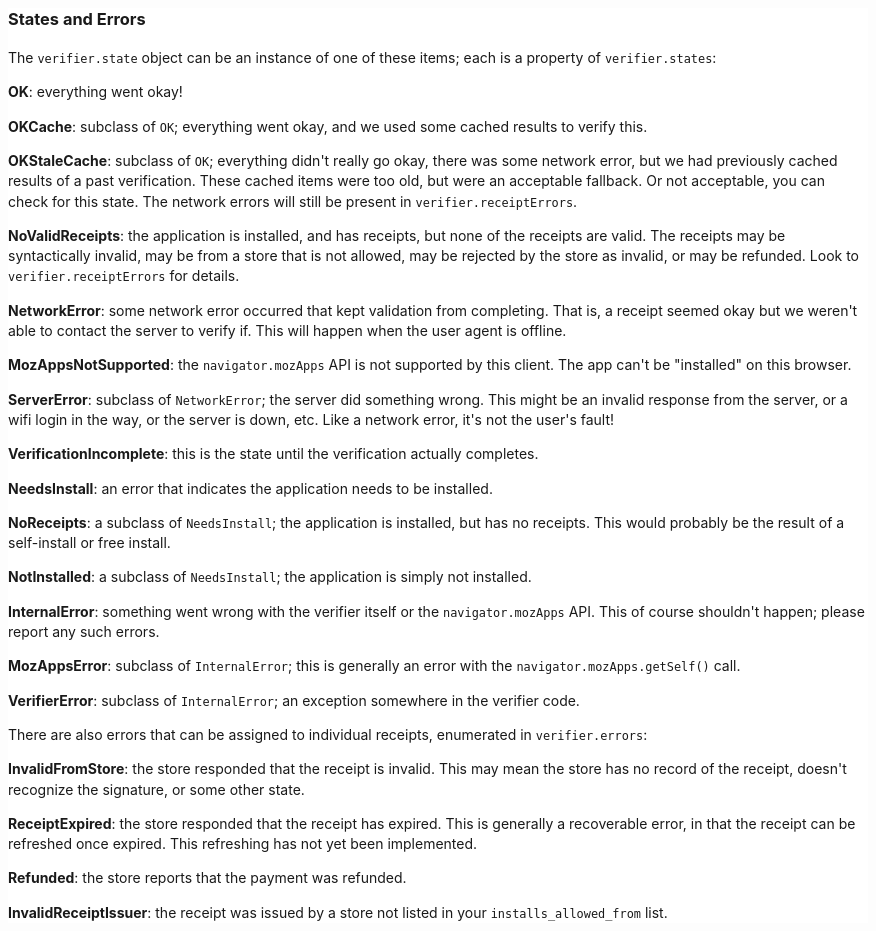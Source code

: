 
### States and Errors

The `verifier.state` object can be an instance of one of these items; each is a property of `verifier.states`:

**OK**: everything went okay!

**OKCache**: subclass of `OK`; everything went okay, and we used some cached results to verify this.

**OKStaleCache**: subclass of `OK`; everything didn't really go okay, there was some network error, but we had previously cached results of a past verification.  These cached items were too old, but were an acceptable fallback.  Or not acceptable, you can check for this state. The network errors will still be present in `verifier.receiptErrors`.

**NoValidReceipts**: the application is installed, and has receipts, but none of the receipts are valid.  The receipts may be syntactically invalid, may be from a store that is not allowed, may be rejected by the store as invalid, or may be refunded.  Look to `verifier.receiptErrors` for details.

**NetworkError**: some network error occurred that kept validation from completing.  That is, a receipt seemed okay but we weren't able to contact the server to verify if.  This will happen when the user agent is offline.

**MozAppsNotSupported**: the `navigator.mozApps` API is not supported by this client.  The app can't be "installed" on this browser.

**ServerError**: subclass of `NetworkError`; the server did something wrong.  This might be an invalid response from the server, or a wifi login in the way, or the server is down, etc.  Like a network error, it's not the user's fault!

**VerificationIncomplete**: this is the state until the verification actually completes.

**NeedsInstall**: an error that indicates the application needs to be installed.

**NoReceipts**: a subclass of `NeedsInstall`; the application is installed, but has no receipts.  This would probably be the result of a self-install or free install.

**NotInstalled**: a subclass of `NeedsInstall`; the application is simply not installed.

**InternalError**: something went wrong with the verifier itself or the `navigator.mozApps` API.  This of course shouldn't happen; please report any such errors.

**MozAppsError**: subclass of `InternalError`; this is generally an error with the `navigator.mozApps.getSelf()` call.

**VerifierError**: subclass of `InternalError`; an exception somewhere in the verifier code.

There are also errors that can be assigned to individual receipts, enumerated in `verifier.errors`:

**InvalidFromStore**: the store responded that the receipt is invalid. This may mean the store has no record of the receipt, doesn't recognize the signature, or some other state.

**ReceiptExpired**: the store responded that the receipt has expired. This is generally a recoverable error, in that the receipt can be refreshed once expired.  This refreshing has not yet been implemented.

**Refunded**: the store reports that the payment was refunded.

**InvalidReceiptIssuer**: the receipt was issued by a store not listed in your `installs_allowed_from` list.
